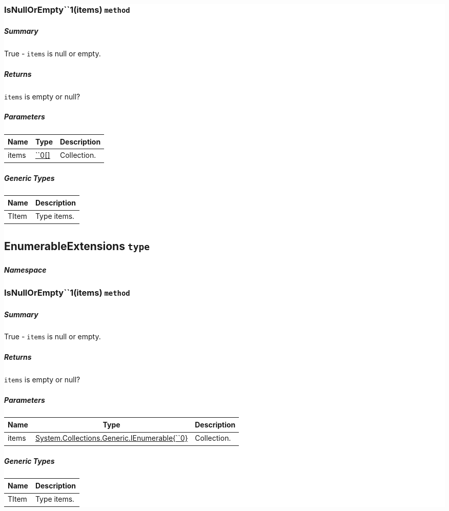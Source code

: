 

<a name='M-ArrayExtensions-IsNullOrEmpty``1-``0[]-'></a>
### IsNullOrEmpty\`\`1(items) `method`

##### Summary

True - `items` is null or empty.

##### Returns

`items` is empty or null?

##### Parameters

| Name | Type | Description |
| ---- | ---- | ----------- |
| items | [\`\`0[]](#T-``0[] '``0[]') | Collection. |

##### Generic Types

| Name | Description |
| ---- | ----------- |
| TItem | Type items. |

<a name='T--EnumerableExtensions'></a>
## EnumerableExtensions `type`

##### Namespace



<a name='M-EnumerableExtensions-IsNullOrEmpty``1-System-Collections-Generic-IEnumerable{``0}-'></a>
### IsNullOrEmpty\`\`1(items) `method`

##### Summary

True - `items` is null or empty.

##### Returns

`items` is empty or null?

##### Parameters

| Name | Type | Description |
| ---- | ---- | ----------- |
| items | [System.Collections.Generic.IEnumerable{\`\`0}](http://msdn.microsoft.com/query/dev14.query?appId=Dev14IDEF1&l=EN-US&k=k:System.Collections.Generic.IEnumerable 'System.Collections.Generic.IEnumerable{``0}') | Collection. |

##### Generic Types

| Name | Description |
| ---- | ----------- |
| TItem | Type items. |
